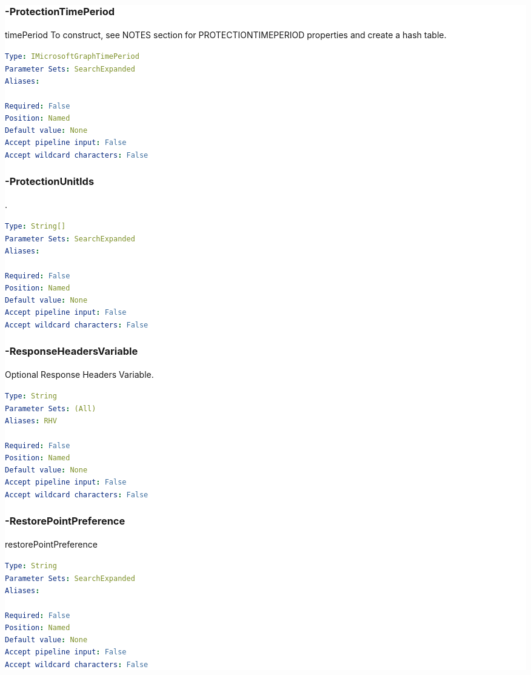 ### -ProtectionTimePeriod
timePeriod
To construct, see NOTES section for PROTECTIONTIMEPERIOD properties and create a hash table.

```yaml
Type: IMicrosoftGraphTimePeriod
Parameter Sets: SearchExpanded
Aliases:

Required: False
Position: Named
Default value: None
Accept pipeline input: False
Accept wildcard characters: False
```

### -ProtectionUnitIds
.

```yaml
Type: String[]
Parameter Sets: SearchExpanded
Aliases:

Required: False
Position: Named
Default value: None
Accept pipeline input: False
Accept wildcard characters: False
```

### -ResponseHeadersVariable
Optional Response Headers Variable.

```yaml
Type: String
Parameter Sets: (All)
Aliases: RHV

Required: False
Position: Named
Default value: None
Accept pipeline input: False
Accept wildcard characters: False
```

### -RestorePointPreference
restorePointPreference

```yaml
Type: String
Parameter Sets: SearchExpanded
Aliases:

Required: False
Position: Named
Default value: None
Accept pipeline input: False
Accept wildcard characters: False
```
